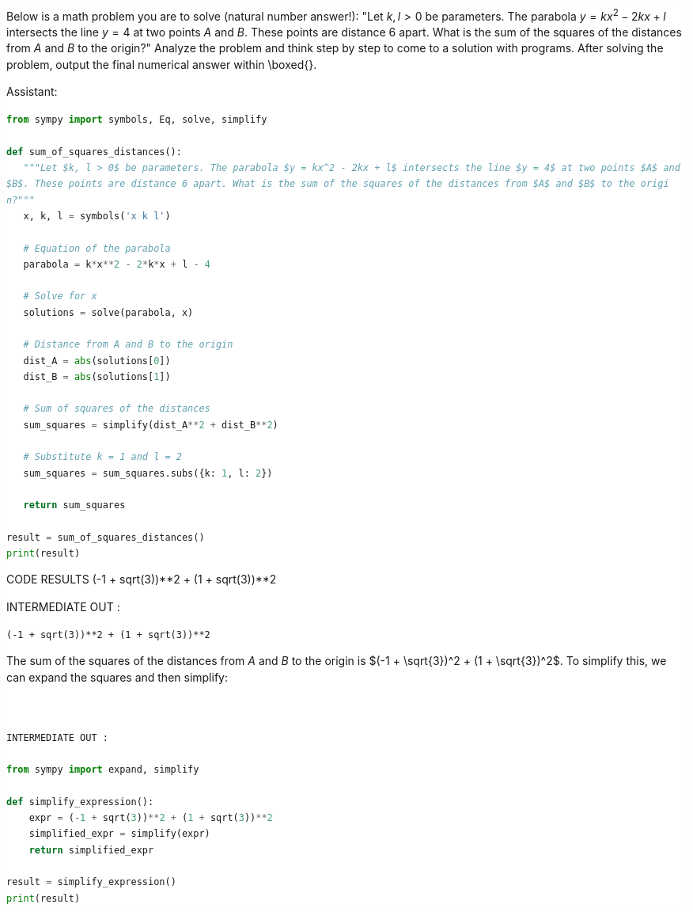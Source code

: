 Below is a math problem you are to solve (natural number answer!):
"Let $k, l > 0$ be parameters. The parabola $y = kx^2 - 2kx + l$ intersects the line $y = 4$ at two points $A$ and $B$. These points are distance 6 apart. What is the sum of the squares of the distances from $A$ and $B$ to the origin?"
Analyze the problem and think step by step to come to a solution with programs. After solving the problem, output the final numerical answer within \boxed{}.

Assistant:

 ```python
from sympy import symbols, Eq, solve, simplify

def sum_of_squares_distances():
    """Let $k, l > 0$ be parameters. The parabola $y = kx^2 - 2kx + l$ intersects the line $y = 4$ at two points $A$ and $B$. These points are distance 6 apart. What is the sum of the squares of the distances from $A$ and $B$ to the origin?"""
    x, k, l = symbols('x k l')
    
    # Equation of the parabola
    parabola = k*x**2 - 2*k*x + l - 4
    
    # Solve for x
    solutions = solve(parabola, x)
    
    # Distance from A and B to the origin
    dist_A = abs(solutions[0])
    dist_B = abs(solutions[1])
    
    # Sum of squares of the distances
    sum_squares = simplify(dist_A**2 + dist_B**2)
    
    # Substitute k = 1 and l = 2
    sum_squares = sum_squares.subs({k: 1, l: 2})
    
    return sum_squares

result = sum_of_squares_distances()
print(result)
```

CODE RESULTS (-1 + sqrt(3))**2 + (1 + sqrt(3))**2

INTERMEDIATE OUT :
```output
(-1 + sqrt(3))**2 + (1 + sqrt(3))**2
```
The sum of the squares of the distances from $A$ and $B$ to the origin is $(-1 + \sqrt{3})^2 + (1 + \sqrt{3})^2$. To simplify this, we can expand the squares and then simplify:

```python


INTERMEDIATE OUT :

from sympy import expand, simplify

def simplify_expression():
    expr = (-1 + sqrt(3))**2 + (1 + sqrt(3))**2
    simplified_expr = simplify(expr)
    return simplified_expr

result = simplify_expression()
print(result)
```
